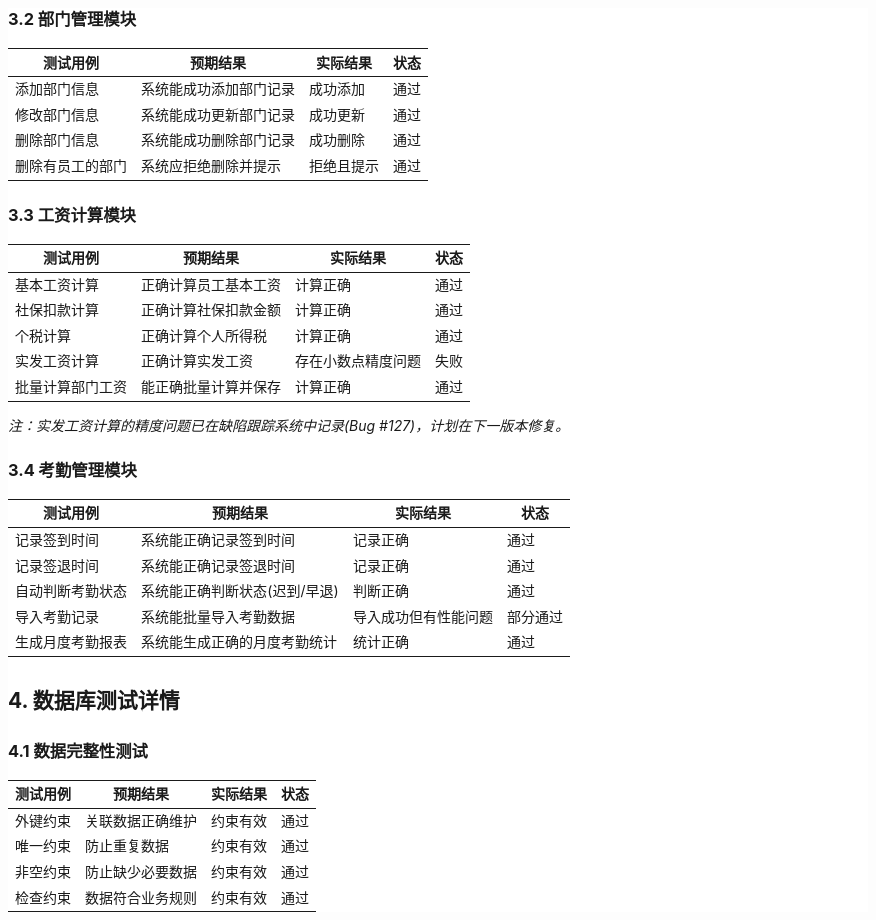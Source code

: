 ### 3.2 部门管理模块

| 测试用例 | 预期结果 | 实际结果 | 状态 |
|---------|---------|---------|------|
| 添加部门信息 | 系统能成功添加部门记录 | 成功添加 | 通过 |
| 修改部门信息 | 系统能成功更新部门记录 | 成功更新 | 通过 |
| 删除部门信息 | 系统能成功删除部门记录 | 成功删除 | 通过 |
| 删除有员工的部门 | 系统应拒绝删除并提示 | 拒绝且提示 | 通过 |

### 3.3 工资计算模块

| 测试用例 | 预期结果 | 实际结果 | 状态 |
|---------|---------|---------|------|
| 基本工资计算 | 正确计算员工基本工资 | 计算正确 | 通过 |
| 社保扣款计算 | 正确计算社保扣款金额 | 计算正确 | 通过 |
| 个税计算 | 正确计算个人所得税 | 计算正确 | 通过 |
| 实发工资计算 | 正确计算实发工资 | 存在小数点精度问题 | 失败 |
| 批量计算部门工资 | 能正确批量计算并保存 | 计算正确 | 通过 |

*注：实发工资计算的精度问题已在缺陷跟踪系统中记录(Bug #127)，计划在下一版本修复。*

### 3.4 考勤管理模块

| 测试用例 | 预期结果 | 实际结果 | 状态 |
|---------|---------|---------|------|
| 记录签到时间 | 系统能正确记录签到时间 | 记录正确 | 通过 |
| 记录签退时间 | 系统能正确记录签退时间 | 记录正确 | 通过 |
| 自动判断考勤状态 | 系统能正确判断状态(迟到/早退) | 判断正确 | 通过 |
| 导入考勤记录 | 系统能批量导入考勤数据 | 导入成功但有性能问题 | 部分通过 |
| 生成月度考勤报表 | 系统能生成正确的月度考勤统计 | 统计正确 | 通过 |

## 4. 数据库测试详情

### 4.1 数据完整性测试

| 测试用例 | 预期结果 | 实际结果 | 状态 |
|---------|---------|---------|------|
| 外键约束 | 关联数据正确维护 | 约束有效 | 通过 |
| 唯一约束 | 防止重复数据 | 约束有效 | 通过 |
| 非空约束 | 防止缺少必要数据 | 约束有效 | 通过 |
| 检查约束 | 数据符合业务规则 | 约束有效 | 通过 |
